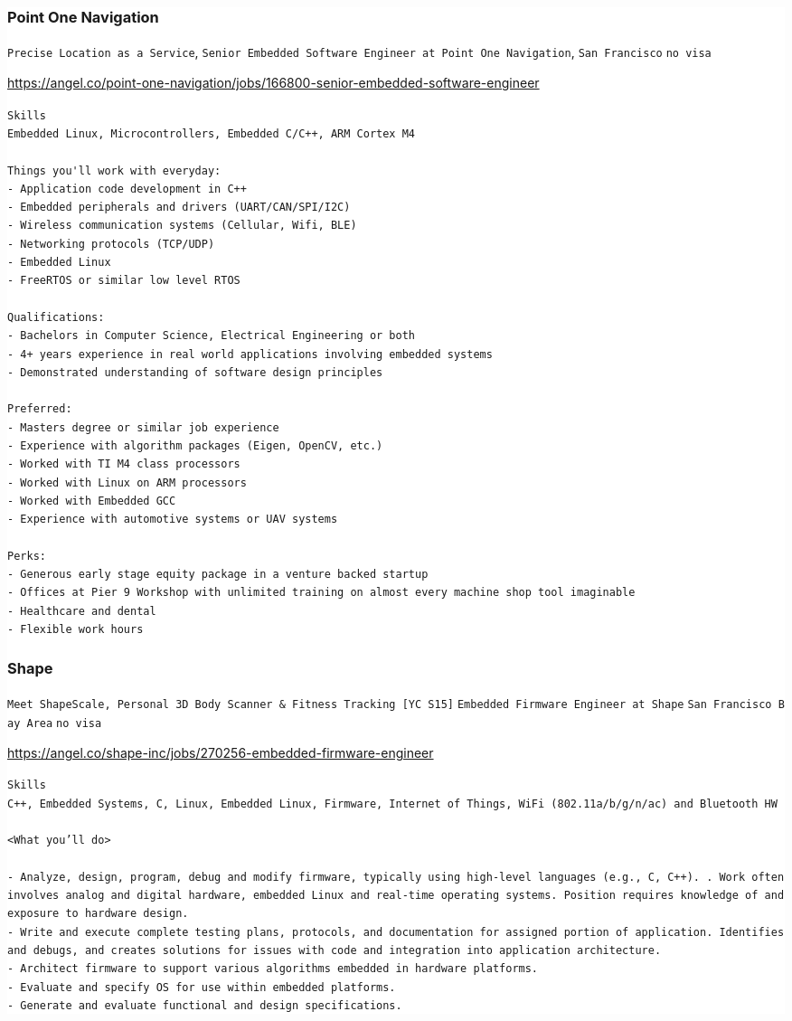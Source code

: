 
### Point One Navigation
`Precise Location as a Service`, `Senior Embedded Software Engineer at Point One Navigation`, `San Francisco`
`no visa`

https://angel.co/point-one-navigation/jobs/166800-senior-embedded-software-engineer

````txt
Skills
Embedded Linux, Microcontrollers, Embedded C/C++, ARM Cortex M4

Things you'll work with everyday: 
- Application code development in C++ 
- Embedded peripherals and drivers (UART/CAN/SPI/I2C) 
- Wireless communication systems (Cellular, Wifi, BLE) 
- Networking protocols (TCP/UDP) 
- Embedded Linux 
- FreeRTOS or similar low level RTOS

Qualifications: 
- Bachelors in Computer Science, Electrical Engineering or both 
- 4+ years experience in real world applications involving embedded systems 
- Demonstrated understanding of software design principles

Preferred: 
- Masters degree or similar job experience 
- Experience with algorithm packages (Eigen, OpenCV, etc.) 
- Worked with TI M4 class processors 
- Worked with Linux on ARM processors 
- Worked with Embedded GCC 
- Experience with automotive systems or UAV systems

Perks: 
- Generous early stage equity package in a venture backed startup 
- Offices at Pier 9 Workshop with unlimited training on almost every machine shop tool imaginable 
- Healthcare and dental 
- Flexible work hours
````



### Shape
`Meet ShapeScale, Personal 3D Body Scanner & Fitness Tracking [YC S15]` `Embedded Firmware Engineer at Shape` `San Francisco Bay Area`
`no visa`

https://angel.co/shape-inc/jobs/270256-embedded-firmware-engineer

````txt
Skills
C++, Embedded Systems, C, Linux, Embedded Linux, Firmware, Internet of Things, WiFi (802.11a/b/g/n/ac) and Bluetooth HW

<What you’ll do>

- Analyze, design, program, debug and modify firmware, typically using high-level languages (e.g., C, C++). . Work often involves analog and digital hardware, embedded Linux and real-time operating systems. Position requires knowledge of and exposure to hardware design. 
- Write and execute complete testing plans, protocols, and documentation for assigned portion of application. Identifies and debugs, and creates solutions for issues with code and integration into application architecture. 
- Architect firmware to support various algorithms embedded in hardware platforms. 
- Evaluate and specify OS for use within embedded platforms. 
- Generate and evaluate functional and design specifications. 
````